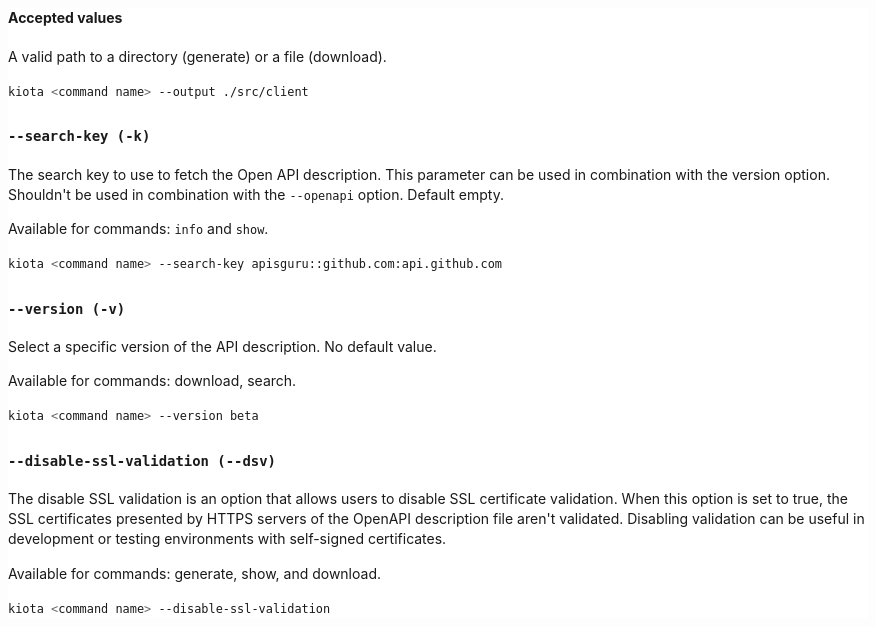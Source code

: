 #### Accepted values

A valid path to a directory (generate) or a file (download).

```bash
kiota <command name> --output ./src/client
```

### `--search-key (-k)`

The search key to use to fetch the Open API description. This parameter can be used in combination with the version option. Shouldn't be used in combination with the `--openapi` option. Default empty.

Available for commands: `info` and `show`.

```bash
kiota <command name> --search-key apisguru::github.com:api.github.com
```

### `--version (-v)`

Select a specific version of the API description. No default value.

Available for commands: download, search.

```bash
kiota <command name> --version beta
```

### `--disable-ssl-validation (--dsv)`

The disable SSL validation is an option that allows users to disable SSL certificate validation. When this option is set to true, the SSL certificates presented by HTTPS servers of the OpenAPI description file aren't validated. Disabling validation can be useful in development or testing environments with self-signed certificates.

Available for commands: generate, show, and download.

```bash
kiota <command name> --disable-ssl-validation
```
